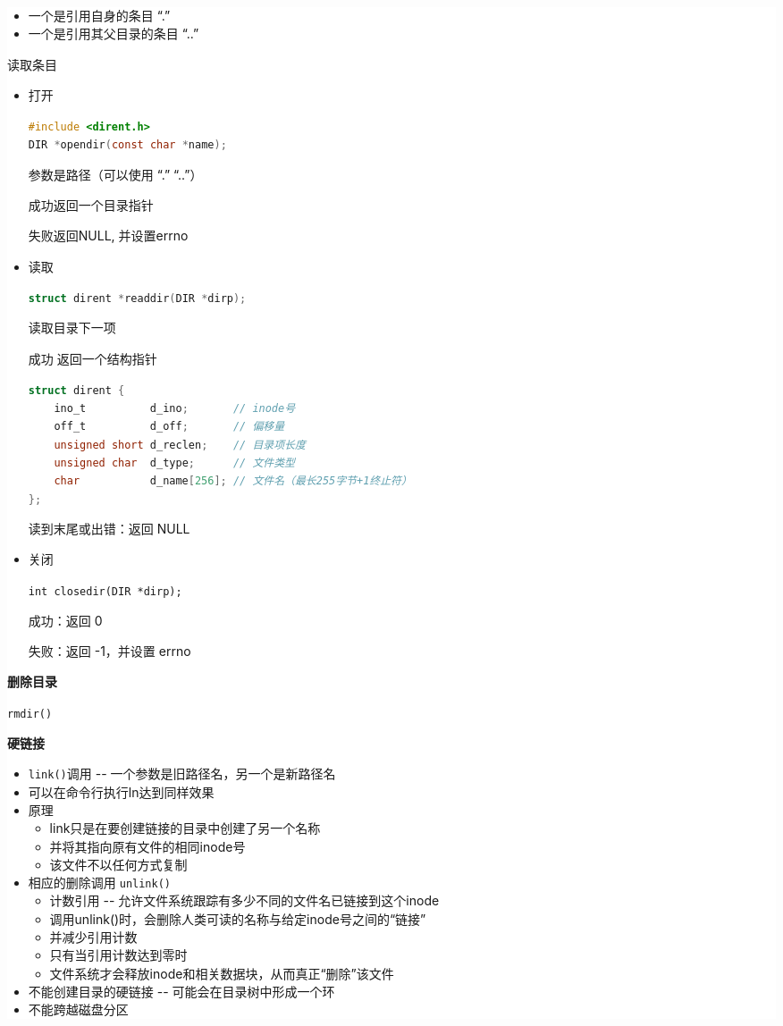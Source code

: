 - 一个是引用自身的条目 “.”
- 一个是引用其父目录的条目 “..”



读取条目

- 打开

  ```C
  #include <dirent.h>
  DIR *opendir(const char *name);
  ```

  参数是路径（可以使用 “.” “..”）

  成功返回一个目录指针

  失败返回NULL, 并设置errno

- 读取

  ```C
  struct dirent *readdir(DIR *dirp);
  ```

  读取目录下一项

  成功 返回一个结构指针

  ```C
  struct dirent {
      ino_t          d_ino;       // inode号
      off_t          d_off;       // 偏移量
      unsigned short d_reclen;    // 目录项长度
      unsigned char  d_type;      // 文件类型
      char           d_name[256]; // 文件名（最长255字节+1终止符）
  };
  ```

  读到末尾或出错：返回 NULL

- 关闭

  `int closedir(DIR *dirp);`

  成功：返回 0

  失败：返回 -1，并设置 errno



**删除目录**

`rmdir()`



**硬链接**

- `link()`调用 -- 一个参数是旧路径名，另一个是新路径名
- 可以在命令行执行ln达到同样效果
- 原理
  - link只是在要创建链接的目录中创建了另一个名称
  - 并将其指向原有文件的相同inode号
  - 该文件不以任何方式复制
- 相应的删除调用 `unlink()`
  - 计数引用 -- 允许文件系统跟踪有多少不同的文件名已链接到这个inode
  - 调用unlink()时，会删除人类可读的名称与给定inode号之间的“链接”
  - 并减少引用计数
  - 只有当引用计数达到零时
  - 文件系统才会释放inode和相关数据块，从而真正“删除”该文件
- 不能创建目录的硬链接 -- 可能会在目录树中形成一个环
- 不能跨越磁盘分区
